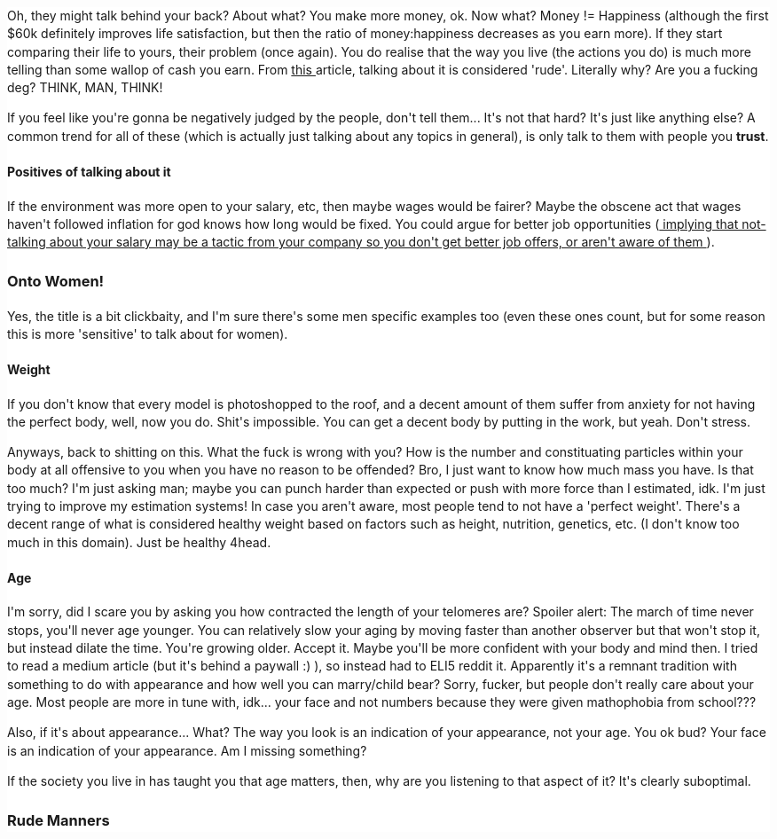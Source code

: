 Oh, they might talk behind your back? About what? You make more money, ok. Now what? Money != Happiness (although the first $60k definitely improves life satisfaction, but then the ratio of money:happiness decreases as you earn more).
If they start comparing their life to yours, their problem (once again). You do realise that the way you live (the actions you do) is much more telling than some wallop of cash you earn.
From <a href="https://www.quora.com/Why-do-people-do-not-disclose-their-salary-to-others#:~:text=It%20is%20considered%20rude%20for,start%20comparing%20so%20many%20things."> this </a> article, talking about it is considered 'rude'. Literally why? Are you a fucking deg? THINK, MAN, THINK!

If you feel like you're gonna be negatively judged by the people, don't tell them... It's not that hard? It's just like anything else? A common trend for all of these (which is actually just talking about any topics in general), is only talk to them with people you **trust**.

<h4> Positives of talking about it </h4>

If the environment was more open to your salary, etc, then maybe wages would be fairer? Maybe the obscene act that wages haven't followed inflation for god knows how long would be fixed. You could argue for better job opportunities (<a href="https://www.elle.com/culture/career-politics/a28515/why-cant-we-talk-about-how-much-we-make/"> implying that not-talking about your salary may be a tactic from your company so you don't get better job offers, or aren't aware of them </a>).

<h3> Onto Women! </h3>

Yes, the title is a bit clickbaity, and I'm sure there's some men specific examples too (even these ones count, but for some reason this is more 'sensitive' to talk about for women). 

#### Weight
If you don't know that every model is photoshopped to the roof, and a decent amount of them suffer from anxiety for not having the perfect body, well, now you do. Shit's impossible. You can get a decent body by putting in the work, but yeah. Don't stress. 

Anyways, back to shitting on this. What the fuck is wrong with you? How is the number and constituating particles within your body at all offensive to you when you have no reason to be offended? Bro, I just want to know how much mass you have. Is that too much? I'm just asking man; maybe you can punch harder than expected or push with more force than I estimated, idk. I'm just trying to improve my estimation systems! In case you aren't aware, most people tend to not have a 'perfect weight'. There's a decent range of what is considered healthy weight based on factors such as height, nutrition, genetics, etc. (I don't know too much in this domain).  Just be healthy 4head.

#### Age 
I'm sorry, did I scare you by asking you how contracted the length of your telomeres are? Spoiler alert: The march of time never stops, you'll never age younger. You can relatively slow your aging by moving faster than another observer but that won't stop it, but instead dilate the time. You're growing older. Accept it. Maybe you'll be more confident with your body and mind then. I tried to read a medium article (but it's behind a paywall :) ), so instead had to ELI5 reddit it. Apparently it's a remnant tradition with something to do with appearance and how well you can marry/child bear? Sorry, fucker, but people don't really care about your age. Most people are more in tune with, idk... your face and not numbers because they were given mathophobia from school???

 Also, if it's about appearance... What? The way you look is an indication of your appearance, not your age. You ok bud? Your face is an indication of your appearance. Am I missing something? 

If the society you live in has taught you that age matters, then, why are you listening to that aspect of it? It's clearly suboptimal.
### Rude Manners
